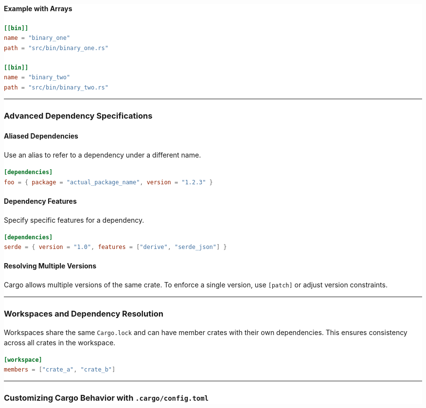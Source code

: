 #### **Example with Arrays**

```toml
[[bin]]
name = "binary_one"
path = "src/bin/binary_one.rs"

[[bin]]
name = "binary_two"
path = "src/bin/binary_two.rs"
```

---

### **Advanced Dependency Specifications**

#### **Aliased Dependencies**

Use an alias to refer to a dependency under a different name.

```toml
[dependencies]
foo = { package = "actual_package_name", version = "1.2.3" }
```

#### **Dependency Features**

Specify specific features for a dependency.

```toml
[dependencies]
serde = { version = "1.0", features = ["derive", "serde_json"] }
```

#### **Resolving Multiple Versions**

Cargo allows multiple versions of the same crate. To enforce a single version, use `[patch]` or adjust version constraints.

---

### **Workspaces and Dependency Resolution**

Workspaces share the same `Cargo.lock` and can have member crates with their own dependencies. This ensures consistency across all crates in the workspace.

```toml
[workspace]
members = ["crate_a", "crate_b"]
```

---

### **Customizing Cargo Behavior with `.cargo/config.toml`**
